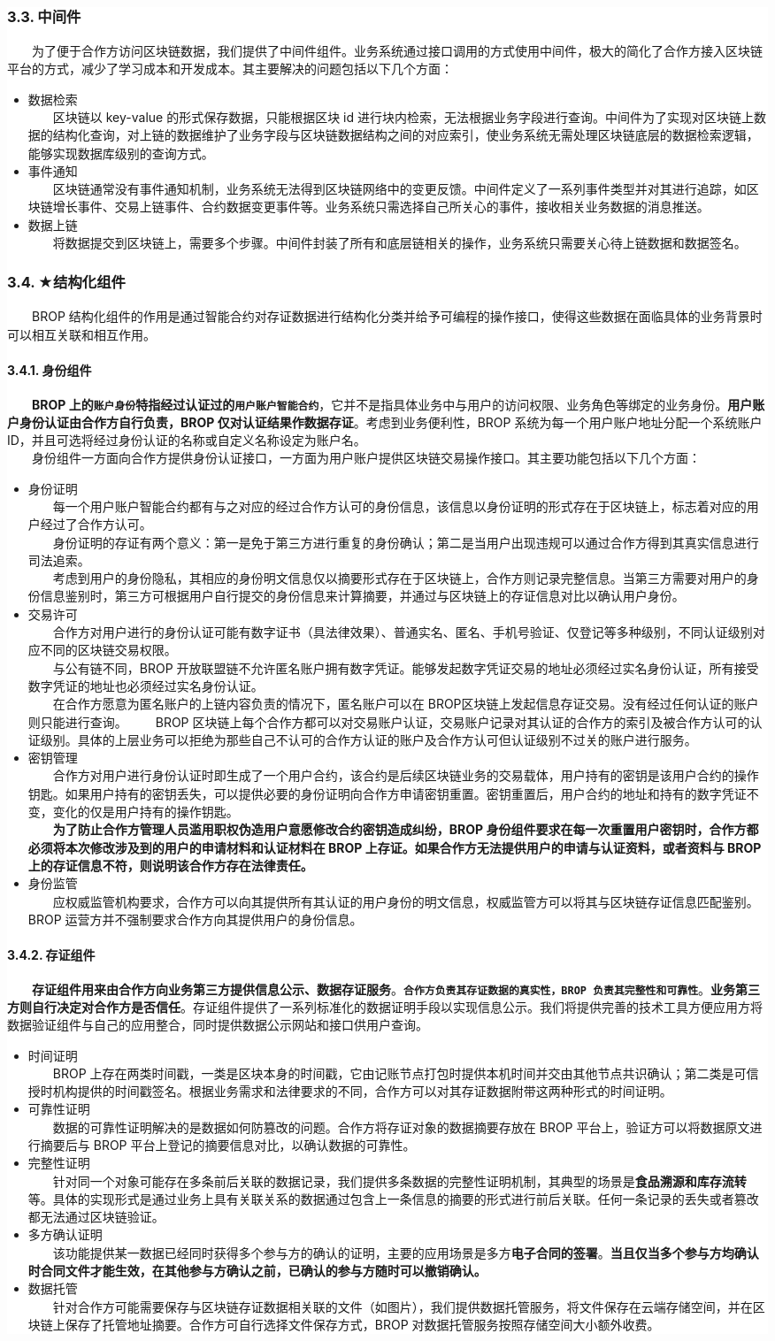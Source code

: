 ### 3.3. 中间件
&emsp;&emsp;为了便于合作方访问区块链数据，我们提供了中间件组件。业务系统通过接口调用的方式使用中间件，极大的简化了合作方接入区块链平台的方式，减少了学习成本和开发成本。其主要解决的问题包括以下几个方面：  
*  数据检索  
&emsp;&emsp;区块链以 key-value 的形式保存数据，只能根据区块 id 进行块内检索，无法根据业务字段进行查询。中间件为了实现对区块链上数据的结构化查询，对上链的数据维护了业务字段与区块链数据结构之间的对应索引，使业务系统无需处理区块链底层的数据检索逻辑，能够实现数据库级别的查询方式。   
*  事件通知  
&emsp;&emsp;区块链通常没有事件通知机制，业务系统无法得到区块链网络中的变更反馈。中间件定义了一系列事件类型并对其进行追踪，如区块链增长事件、交易上链事件、合约数据变更事件等。业务系统只需选择自己所关心的事件，接收相关业务数据的消息推送。 
*  数据上链  
&emsp;&emsp;将数据提交到区块链上，需要多个步骤。中间件封装了所有和底层链相关的操作，业务系统只需要关心待上链数据和数据签名。  

### 3.4. ★结构化组件
&emsp;&emsp;BROP 结构化组件的作用是通过智能合约对存证数据进行结构化分类并给予可编程的操作接口，使得这些数据在面临具体的业务背景时可以相互关联和相互作用。
#### 3.4.1. 身份组件
&emsp;&emsp;**BROP 上的`账户身份`特指经过认证过的`用户账户智能合约`**，它并不是指具体业务中与用户的访问权限、业务角色等绑定的业务身份。**用户账户身份认证由合作方自行负责，BROP 仅对认证结果作数据存证**。考虑到业务便利性，BROP 系统为每一个用户账户地址分配一个系统账户 ID，并且可选将经过身份认证的名称或自定义名称设定为账户名。   
&emsp;&emsp;身份组件一方面向合作方提供身份认证接口，一方面为用户账户提供区块链交易操作接口。其主要功能包括以下几个方面：  
*  身份证明  
&emsp;&emsp;每一个用户账户智能合约都有与之对应的经过合作方认可的身份信息，该信息以身份证明的形式存在于区块链上，标志着对应的用户经过了合作方认可。     
&emsp;&emsp;身份证明的存证有两个意义：第一是免于第三方进行重复的身份确认；第二是当用户出现违规可以通过合作方得到其真实信息进行司法追索。     
&emsp;&emsp;考虑到用户的身份隐私，其相应的身份明文信息仅以摘要形式存在于区块链上，合作方则记录完整信息。当第三方需要对用户的身份信息鉴别时，第三方可根据用户自行提交的身份信息来计算摘要，并通过与区块链上的存证信息对比以确认用户身份。   
*  交易许可  
&emsp;&emsp;合作方对用户进行的身份认证可能有数字证书（具法律效果）、普通实名、匿名、手机号验证、仅登记等多种级别，不同认证级别对应不同的区块链交易权限。   
&emsp;&emsp;与公有链不同，BROP 开放联盟链不允许匿名账户拥有数字凭证。能够发起数字凭证交易的地址必须经过实名身份认证，所有接受数字凭证的地址也必须经过实名身份认证。   
&emsp;&emsp;在合作方愿意为匿名账户的上链内容负责的情况下，匿名账户可以在 BROP区块链上发起信息存证交易。没有经过任何认证的账户则只能进行查询。 
&emsp;&emsp;BROP 区块链上每个合作方都可以对交易账户认证，交易账户记录对其认证的合作方的索引及被合作方认可的认证级别。具体的上层业务可以拒绝为那些自己不认可的合作方认证的账户及合作方认可但认证级别不过关的账户进行服务。  
*  密钥管理  
&emsp;&emsp;合作方对用户进行身份认证时即生成了一个用户合约，该合约是后续区块链业务的交易载体，用户持有的密钥是该用户合约的操作钥匙。如果用户持有的密钥丢失，可以提供必要的身份证明向合作方申请密钥重置。密钥重置后，用户合约的地址和持有的数字凭证不变，变化的仅是用户持有的操作钥匙。   
&emsp;&emsp;**为了防止合作方管理人员滥用职权伪造用户意愿修改合约密钥造成纠纷，BROP 身份组件要求在每一次重置用户密钥时，合作方都必须将本次修改涉及到的用户的申请材料和认证材料在 BROP 上存证。如果合作方无法提供用户的申请与认证资料，或者资料与 BROP 上的存证信息不符，则说明该合作方存在法律责任。**  
*  身份监管  
&emsp;&emsp;应权威监管机构要求，合作方可以向其提供所有其认证的用户身份的明文信息，权威监管方可以将其与区块链存证信息匹配鉴别。BROP 运营方并不强制要求合作方向其提供用户的身份信息。

#### 3.4.2. 存证组件
&emsp;&emsp;**存证组件用来由合作方向业务第三方提供信息公示、数据存证服务**。**`合作方负责其存证数据的真实性，BROP 负责其完整性和可靠性`**。**业务第三方则自行决定对合作方是否信任**。存证组件提供了一系列标准化的数据证明手段以实现信息公示。我们将提供完善的技术工具方便应用方将数据验证组件与自己的应用整合，同时提供数据公示网站和接口供用户查询。  
*  时间证明  
&emsp;&emsp;BROP 上存在两类时间戳，一类是区块本身的时间戳，它由记账节点打包时提供本机时间并交由其他节点共识确认；第二类是可信授时机构提供的时间戳签名。根据业务需求和法律要求的不同，合作方可以对其存证数据附带这两种形式的时间证明。  
*  可靠性证明  
&emsp;&emsp;数据的可靠性证明解决的是数据如何防篡改的问题。合作方将存证对象的数据摘要存放在 BROP 平台上，验证方可以将数据原文进行摘要后与 BROP 平台上登记的摘要信息对比，以确认数据的可靠性。  
*  完整性证明  
&emsp;&emsp;针对同一个对象可能存在多条前后关联的数据记录，我们提供多条数据的完整性证明机制，其典型的场景是**食品溯源和库存流转**等。具体的实现形式是通过业务上具有关联关系的数据通过包含上一条信息的摘要的形式进行前后关联。任何一条记录的丢失或者篡改都无法通过区块链验证。  
*  多方确认证明  
&emsp;&emsp;该功能提供某一数据已经同时获得多个参与方的确认的证明，主要的应用场景是多方**电子合同的签署**。**当且仅当多个参与方均确认时合同文件才能生效，在其他参与方确认之前，已确认的参与方随时可以撤销确认。**
*  数据托管  
&emsp;&emsp;针对合作方可能需要保存与区块链存证数据相关联的文件（如图片），我们提供数据托管服务，将文件保存在云端存储空间，并在区块链上保存了托管地址摘要。合作方可自行选择文件保存方式，BROP 对数据托管服务按照存储空间大小额外收费。
